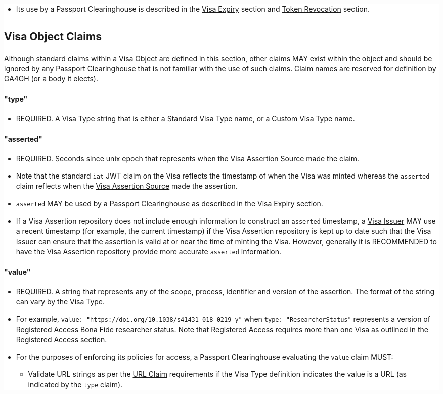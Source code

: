 -   Its use by a Passport Clearinghouse is described in the
    [Visa Expiry](#visa-expiry) section and
    [Token Revocation](#token-revocation) section.

## Visa Object Claims

Although standard claims within a [Visa Object](#visa-object)
are defined in this section, other claims MAY exist within the object
and should be ignored by any Passport Clearinghouse that is not familiar
with the use of such claims. Claim names are reserved for definition by
GA4GH (or a body it elects).

#### "**type**"

-   REQUIRED. A [Visa Type](#visa-type) string that is
    either a [Standard Visa Type](#ga4gh-standard-visa-type-definitions) name, or a
    [Custom Visa Type](#custom-visa-types) name.

#### "**asserted**"

- REQUIRED. Seconds since unix epoch that represents when the
    [Visa Assertion Source](#term-visa-assertion-source) made the claim.

- Note that the standard `iat` JWT claim on the Visa reflects the timestamp
    of when the Visa was minted whereas the `asserted` claim
    reflects when the [Visa Assertion Source](#term-visa-assertion-source) made the assertion.

- `asserted` MAY be used by a Passport Clearinghouse as described in the
    [Visa Expiry](#visa-expiry) section.

- If a Visa Assertion repository does not include enough
    information to construct an `asserted` timestamp, a [Visa Issuer](#term-visa-issuer) MAY use a recent timestamp (for
    example, the current timestamp) if the Visa Assertion repository
    is kept up to date such that the Visa Issuer can ensure that
    the assertion is valid at or near the time of minting the Visa.
    However, generally it is RECOMMENDED to have the
    Visa Assertion repository provide more accurate `asserted` information.

#### "**value**"

- REQUIRED. A string that represents any of the scope, process, identifier and
    version of the assertion. The format of the string can vary by the
    [Visa Type](#visa-type).

- For example, `value: "https://doi.org/10.1038/s41431-018-0219-y"` when `type: "ResearcherStatus"`
    represents a version of Registered Access Bona Fide
    researcher status. Note that Registered Access requires more than one
    [Visa](#passport-visa) as outlined in the [Registered
    Access](#registered-access) section.

- For the purposes of enforcing its policies for access, a Passport
    Clearinghouse evaluating the `value` claim MUST:

    -   Validate URL strings as per the [URL Claim](#url-claims)
        requirements if the Visa Type definition indicates the value
        is a URL (as indicated by the `type` claim).
